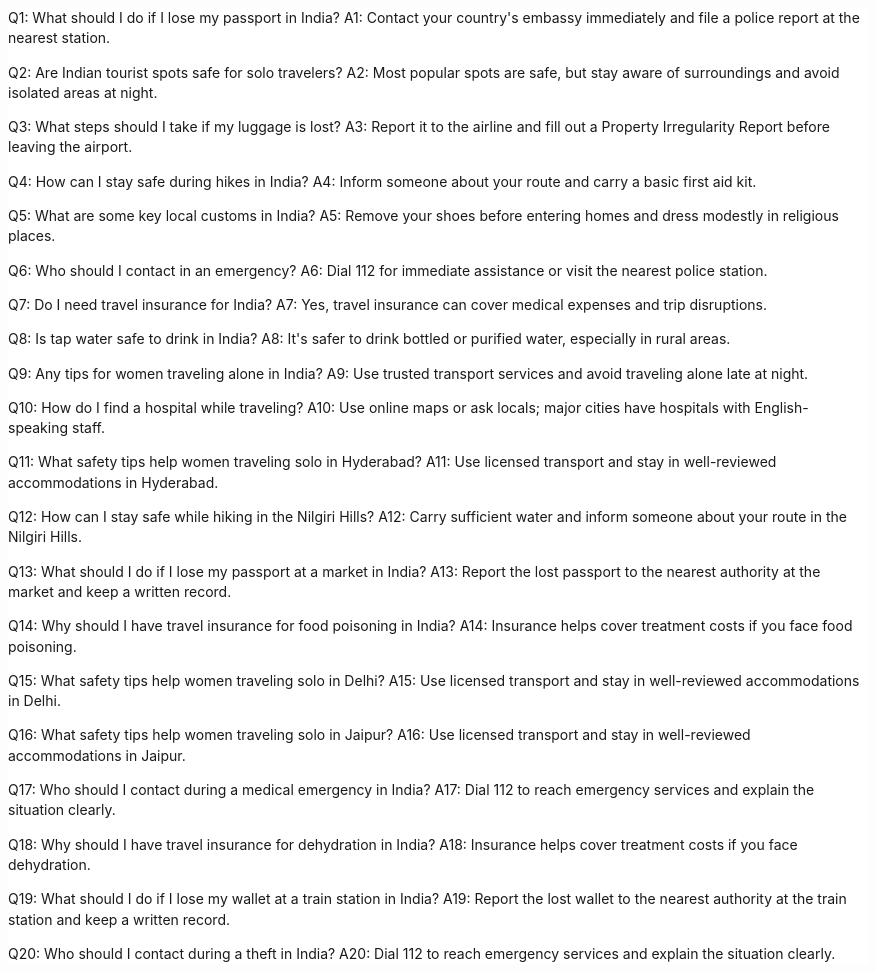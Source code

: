 Q1: What should I do if I lose my passport in India?
A1: Contact your country's embassy immediately and file a police report at the nearest station.

Q2: Are Indian tourist spots safe for solo travelers?
A2: Most popular spots are safe, but stay aware of surroundings and avoid isolated areas at night.

Q3: What steps should I take if my luggage is lost?
A3: Report it to the airline and fill out a Property Irregularity Report before leaving the airport.

Q4: How can I stay safe during hikes in India?
A4: Inform someone about your route and carry a basic first aid kit.

Q5: What are some key local customs in India?
A5: Remove your shoes before entering homes and dress modestly in religious places.

Q6: Who should I contact in an emergency?
A6: Dial 112 for immediate assistance or visit the nearest police station.

Q7: Do I need travel insurance for India?
A7: Yes, travel insurance can cover medical expenses and trip disruptions.

Q8: Is tap water safe to drink in India?
A8: It's safer to drink bottled or purified water, especially in rural areas.

Q9: Any tips for women traveling alone in India?
A9: Use trusted transport services and avoid traveling alone late at night.

Q10: How do I find a hospital while traveling?
A10: Use online maps or ask locals; major cities have hospitals with English-speaking staff.

Q11: What safety tips help women traveling solo in Hyderabad?
A11: Use licensed transport and stay in well-reviewed accommodations in Hyderabad.

Q12: How can I stay safe while hiking in the Nilgiri Hills?
A12: Carry sufficient water and inform someone about your route in the Nilgiri Hills.

Q13: What should I do if I lose my passport at a market in India?
A13: Report the lost passport to the nearest authority at the market and keep a written record.

Q14: Why should I have travel insurance for food poisoning in India?
A14: Insurance helps cover treatment costs if you face food poisoning.

Q15: What safety tips help women traveling solo in Delhi?
A15: Use licensed transport and stay in well-reviewed accommodations in Delhi.

Q16: What safety tips help women traveling solo in Jaipur?
A16: Use licensed transport and stay in well-reviewed accommodations in Jaipur.

Q17: Who should I contact during a medical emergency in India?
A17: Dial 112 to reach emergency services and explain the situation clearly.

Q18: Why should I have travel insurance for dehydration in India?
A18: Insurance helps cover treatment costs if you face dehydration.

Q19: What should I do if I lose my wallet at a train station in India?
A19: Report the lost wallet to the nearest authority at the train station and keep a written record.

Q20: Who should I contact during a theft in India?
A20: Dial 112 to reach emergency services and explain the situation clearly.
